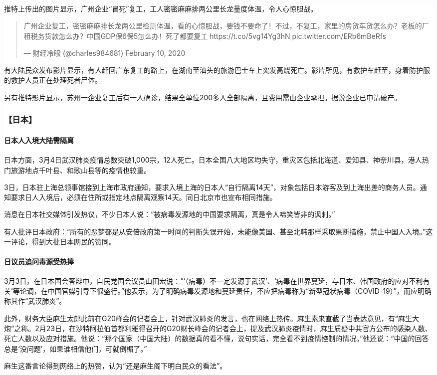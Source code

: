 <p>
 推特上传出的图片显示，广州企业“冒死”复工，工人密密麻麻排两公里长龙量度体温，令人心惊胆战。
</p>
<blockquote class="twitter-tweet">
 <p dir="ltr" lang="zh">
  广州企业复工，密密麻麻排长龙两公里检测体温，看的心惊胆战，要钱不要命了！不过，不复工，家里的房货车货怎么办？老板的厂租税务货款怎么办？中国GDP保6保5怎么办！死了都要复工
  <ok href="https://t.co/5vg14Yg3hN">
   https://t.co/5vg14Yg3hN
  </ok>
  <ok href="https://t.co/ERb6mBeRfs">
   pic.twitter.com/ERb6mBeRfs
  </ok>
 </p>
 <p>
  — 财经冷眼 (@charles984681)
  <ok href="https://twitter.com/charles984681/status/1226662755416989696?ref_src=twsrc%5Etfw">
   February 10, 2020
  </ok>
 </p>
</blockquote>
<p>
</p>
<p>
 有大陆民众发布影片显示，有人赶回广东复工的路上，在湖南至汕头的旅游巴士车上突发高烧死亡。影片所见，有救护车赶至，身着防护服的救护人员正在处理死者尸体。
</p>
<p>
</p>
<p>
 另有推特影片显示，苏州一企业复工后有一人确诊，结果全单位200多人全部隔离，且费用需由企业承担。据说企业已申请破产。
</p>
<h3>
 【日本】
</h3>
<h4>
 日本人入境大陆需隔离
</h4>
<p>
 日本方面，3月4日武汉肺炎疫情总数突破1,000宗，12人死亡。日本全国八大地区均失守，重灾区包括北海道、爱知县、神奈川县，港人热门旅游地点千叶县、和歌山县等的疫情也较重。
</p>
<p>
 3日，日本驻上海总领事馆接到上海市政府通知，要求入境上海的日本人“自行隔离14天”，对象包括日本游客及到上海出差的商务人员。通知要求日人入境后，必须在住所或指定地点隔离观察14天。同日北京市也宣布相同措施。
</p>
<p>
 消息在日本社交媒体引发热议，不少日本人说：“被病毒发源地的中国要求隔离，真是令人啼笑皆非的讽刺。”
</p>
<p>
 有人批评日本政府：“所有的恶梦都是从安倍政府第一时间的判断失误开始，未能像美国、甚至北韩那样采取果断措施，禁止中国人入境。”这一评论，得到大批日本网民的赞同。
</p>
<h4>
 日议员追问毒源受热捧
</h4>
<p>
 3月3日，在日本国会答辩中，自民党国会议员山田宏说：“‘（病毒）不一定发源于武汉’、‘病毒在世界蔓延，与日本、韩国政府的应对不利有关’等论调，在中国官媒引导下很盛行。”他表示，为了明确病毒发源地和蔓延责任，不应把病毒称为“新型冠状病毒（COVID-19）”，而应明确称其作“武汉肺炎”。
</p>
<p>
 此外，财务大臣麻生太郎此前在G20峰会的记者会上，针对武汉肺炎的发言，也在网络上热传。麻生素来直截了当表达意见，有“麻生大炮”之称。2月23日，在沙特阿拉伯首都利雅得召开的G20财长峰会的记者会上，提及武汉肺炎疫情时，麻生质疑中共官方公布的感染人数、死亡人数以及应对措施。他说：“那个国家（中国大陆）的数据真的看不懂，说句实话，完全看不到疫情控制的情况。”他还说：“中国的回答总是‘没问题’，如果谁相信他们，可就倒楣了。”
</p>
<p>
 麻生这番言论得到网络上的热赞，认为“还是麻生阁下明白民众的看法”。
</p>